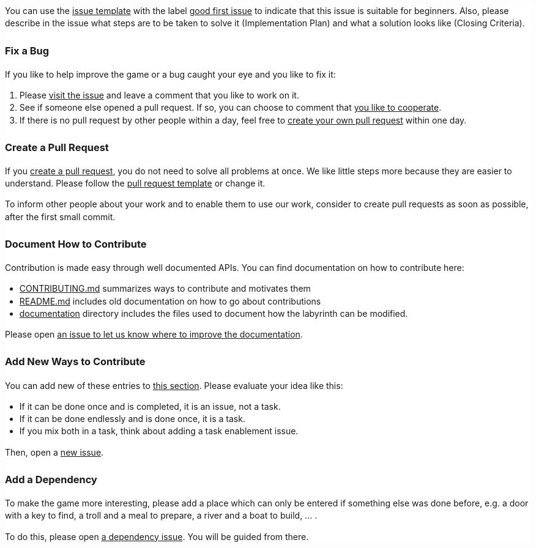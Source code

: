 You can use the [issue template][issue-first-timer] with the label [good first issue][good-first-issue]
to indicate that this issue is suitable for beginners.
Also, please describe in the issue what steps are to be taken to solve it (Implementation Plan) and what a solution looks like (Closing Criteria).

### Fix a Bug

If you like to help improve the game or a bug caught your eye and you like to fix it:

1. Please [visit the issue][issues-bug] and leave a comment that you like to work on it.
2. See if someone else opened a pull request. If so, you can choose to comment that [you like to cooperate][cooperate].
3. If there is no pull request by other people within a day, feel free to [create your own pull request][create-pr] within one day.

### Create a Pull Request
[create-pr]: #create-a-pull-request

If you [create a pull request][new-pr], you do not need to solve all problems at once.
We like little steps more because they are easier to understand.
Please follow the [pull request template][pr-template] or change it.

To inform other people about your work and to enable them to use our work,
consider to create pull requests as soon as possible, after the first small commit.

### Document How to Contribute

Contribution is made easy through well documented APIs.
You can find documentation on how to contribute here:
- [CONTRIBUTING.md](CONTRIBUTING.md) summarizes ways to contribute and motivates them
- [README.md](README.md) includes old documentation on how to go about contributions
- [documentation](documentation) directory includes the files used to document how the
  labyrinth can be modified.

Please open [an issue to let us know where to improve the documentation][issue-document-contribution].

### Add New Ways to Contribute

You can add new of these entries to [this section][how-to-contribute].
Please evaluate your idea like this:
- If it can be done once and is completed, it is an issue, not a task.
- If it can be done endlessly and is done once, it is a task.
- If you mix both in a task, think about adding a task enablement issue.

Then, open a [new issue][issue-new-way-to-contribute].

### Add a Dependency

To make the game more interesting, please add a place which can only be entered
if something else was done before,
e.g. a door with a key to find, a troll and a meal to prepare, a river and a boat to build, ... .

To do this, please open [a dependency issue][issue-add-a-dependency].
You will be guided from there.


[how-to-contribute]: #how-to-contribute
[cooperate]: #cooperate-on-a-pull-request
[pr-template]:                  .github/PULL_REQUEST_TEMPLATE.md
[new-pr]:                       https://github.com/fossasia/labyrinth/pulls/new
[issues]:                       https://github.com/fossasia/labyrinth/issues
[issues-bug]:                   https://github.com/fossasia/labyrinth/issues?q=is%3Aissue+is%3Aopen+label%3Abug
[issue-new-feature]:            https://github.com/fossasia/labyrinth/issues/new?template=request-a-feature.md&labels=new+featuretitle=Add+a+new+feature:+fill+in+the+title+here
[issue-new-bug]:                https://github.com/fossasia/labyrinth/issues/new?template=report-a-bug.md&labels=bug&title=Found+Bug:+fill+in+the+title+here
[issue-ui-bug]:                 https://github.com/fossasia/labyrinth/issues/new?template=report-a-bug.md&labels=bug&title=UI+Style:+fill+in+the+title+here
[issue-add-a-dependency]:       https://github.com/fossasia/labyrinth/issues/new?template=add-a-dependency.md&title=New+Dependency:+fill+in+the+title+here
[issue-add-background-music]:   https://github.com/fossasia/labyrinth/issues/new?template=add-background-music.md&title=New+Background+Music:+fill+in+the+title+here
[issue-new-way-to-contribute]:  https://github.com/fossasia/labyrinth/issues/new?template=new-way-to-contribute.md&title=New+Background+Music:+fill+in+the+title+here
[chat]:                         https://gitter.im/fossasia/labyrinth
[issue-add-tile-sound]:         https://github.com/fossasia/labyrinth/issues/new?template=add-tile-sound.md&title=New+Tile+Sound:+fill+in+the+title+here
[issue-add-hand-drawn-tile]:    https://github.com/fossasia/labyrinth/issues/new?template=add-tile.md&title=New+Hand-Drawn+Tile:+fill+in+the+title+here
[issue-add-tile]:               https://github.com/fossasia/labyrinth/issues/new?template=add-tile.md&title=New+Tile:+fill+in+the+title+here
[issue-add-level]:              https://github.com/fossasia/labyrinth/issues/new?template=add-level.md&title=New+Level:+fill+in+the+title+here
[issue-add-theme]:              https://github.com/fossasia/labyrinth/issues/new?template=add-theme.md&title=New+Theme:+fill+in+the+title+here
[issue-animate-tile]:           https://github.com/fossasia/labyrinth/issues/new?template=animate-tile.md&title=Animate+Tile:+fill+in+the+title+here
[issue-create-wall]:            https://github.com/fossasia/labyrinth/issues/new?template=add-wall.md&title=Create+Wall:+fill+in+the+title+here
[issue-add-character]:          https://github.com/fossasia/labyrinth/issues/new?template=add-character.md&title=New+Character:+fill+in+the+title+here
[issue-promotional-video]:      https://github.com/fossasia/labyrinth/issues/new?template=add-promotional-video.md&title=New+Promotional+Video+by+...
[issue-document-contribution]:  https://github.com/fossasia/labyrinth/issues/new?template=document-how-to-contribute.md&title=Document+Way+to+Contribute:+fill+in+the+title+here
[issue-code-quality]:           https://github.com/fossasia/labyrinth/issues/new?template=improve-code-quality.md&title=Improve+Code+Quality:+fileXY
[good-first-issue]:             https://github.com/fossasia/labyrinth/issues?q=is%3Aopen+is%3Aissue+label%3A%22good+first+issue%22
[issue-first-timer]:            https://github.com/fossasia/labyrinth/issues/new?template=first-timer-issue.md&title=Good+First+Issue:+fill+in+title+here
[general-practices]: #general-contribution-practices